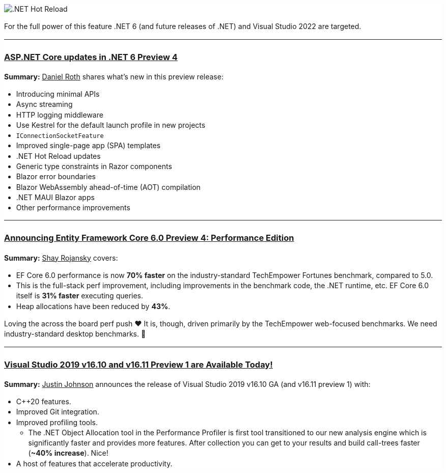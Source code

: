 ![.NET Hot Reload](https://devblogs.microsoft.com/dotnet/wp-content/uploads/sites/10/2021/05/dotnet-Hot-Reload-VS-2019-version-16_11.gif)

For the full power of this feature .NET 6 (and future releases of .NET) 
and Visual Studio 2022 are targeted.

***
### [ASP.NET Core updates in .NET 6 Preview 4](https://devblogs.microsoft.com/aspnet/asp-net-core-updates-in-net-6-preview-4/)
**Summary:** [Daniel Roth](https://twitter.com/danroth27) shares 
what’s new in this preview release:

* Introducing minimal APIs
* Async streaming
* HTTP logging middleware
* Use Kestrel for the default launch profile in new projects
* `IConnectionSocketFeature`
* Improved single-page app (SPA) templates
* .NET Hot Reload updates
* Generic type constraints in Razor components
* Blazor error boundaries
* Blazor WebAssembly ahead-of-time (AOT) compilation
* .NET MAUI Blazor apps
* Other performance improvements

***
### [Announcing Entity Framework Core 6.0 Preview 4: Performance Edition](https://devblogs.microsoft.com/dotnet/announcing-entity-framework-core-6-0-preview-4-performance-edition/)
**Summary:** [Shay Rojansky](https://twitter.com/shayrojansky) covers:

* EF Core 6.0 performance is now **70% faster** on the industry-standard TechEmpower Fortunes benchmark, compared to 5.0.
* This is the full-stack perf improvement, including improvements in the benchmark code, the .NET runtime, etc. EF Core 6.0 itself is **31% faster** executing queries.
* Heap allocations have been reduced by **43%**.

Loving the across the board perf push ♥ It is, though, driven primarily by the
TechEmpower web-focused benchmarks. We need industry-standard desktop benchmarks. 🤞

***
### [Visual Studio 2019 v16.10 and v16.11 Preview 1 are Available Today!](https://devblogs.microsoft.com/visualstudio/visual-studio-2019-v16-10-and-v16-11-preview-1-are-available-today/)
**Summary:** [Justin Johnson](https://twitter.com/profexorgeek) announces 
the release of Visual Studio 2019 v16.10 GA (and v16.11 preview 1) with:

 * C++20 features.
 * Improved Git integration.
 * Improved profiling tools.
   * The .NET Object Allocation tool in the Performance Profiler is 
    first tool transitioned to our new analysis engine which is 
    significantly faster and provides more features. 
    After collection you can get to your results and 
    build call-trees faster (**~40% increase**). Nice!
 * A host of features that accelerate productivity.
